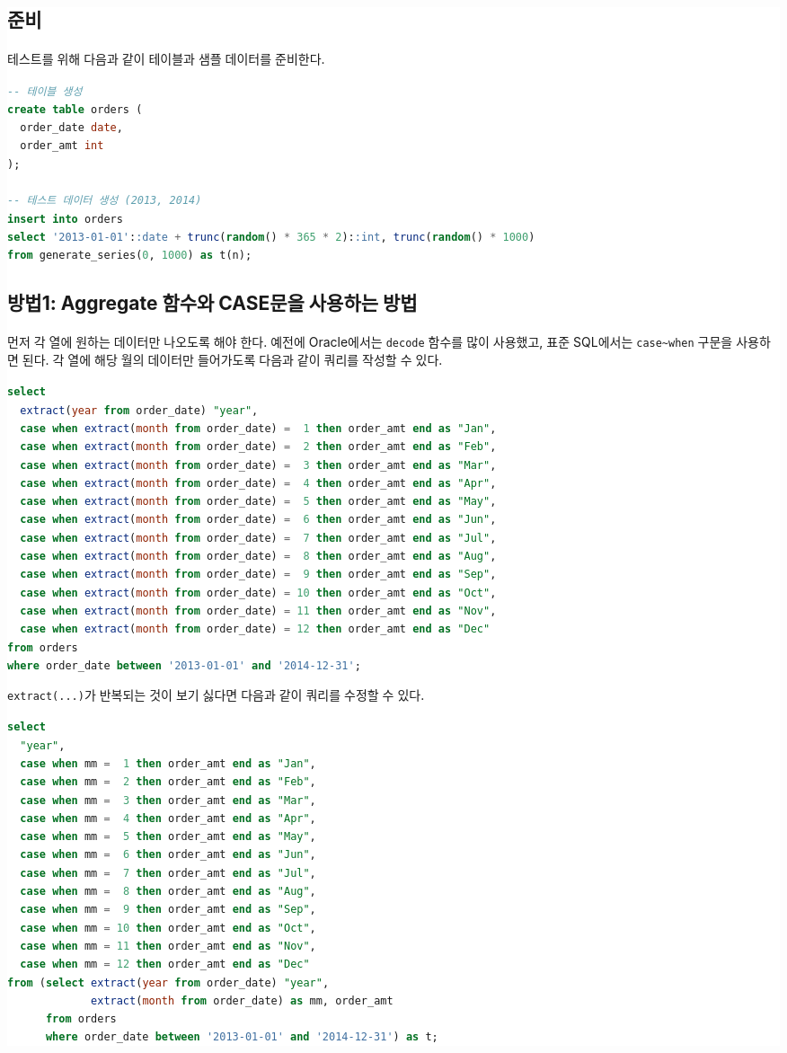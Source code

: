 ## 준비
테스트를 위해 다음과 같이 테이블과 샘플 데이터를 준비한다.

```sql
-- 테이블 생성
create table orders (
  order_date date,
  order_amt int
);

-- 테스트 데이터 생성 (2013, 2014)
insert into orders
select '2013-01-01'::date + trunc(random() * 365 * 2)::int, trunc(random() * 1000)
from generate_series(0, 1000) as t(n);
```

## 방법1: Aggregate 함수와 CASE문을 사용하는 방법
먼저 각 열에 원하는 데이터만 나오도록 해야 한다. 예전에 Oracle에서는 `decode` 함수를 많이 사용했고, 표준 SQL에서는 `case~when` 구문을 사용하면 된다. 각 열에 해당 월의 데이터만 들어가도록 다음과 같이 쿼리를 작성할 수 있다.

```sql
select
  extract(year from order_date) "year",
  case when extract(month from order_date) =  1 then order_amt end as "Jan",
  case when extract(month from order_date) =  2 then order_amt end as "Feb",
  case when extract(month from order_date) =  3 then order_amt end as "Mar",
  case when extract(month from order_date) =  4 then order_amt end as "Apr",
  case when extract(month from order_date) =  5 then order_amt end as "May",
  case when extract(month from order_date) =  6 then order_amt end as "Jun",
  case when extract(month from order_date) =  7 then order_amt end as "Jul",
  case when extract(month from order_date) =  8 then order_amt end as "Aug",
  case when extract(month from order_date) =  9 then order_amt end as "Sep",
  case when extract(month from order_date) = 10 then order_amt end as "Oct",
  case when extract(month from order_date) = 11 then order_amt end as "Nov",
  case when extract(month from order_date) = 12 then order_amt end as "Dec"
from orders
where order_date between '2013-01-01' and '2014-12-31';
```

`extract(...)`가 반복되는 것이 보기 싫다면 다음과 같이 쿼리를 수정할 수 있다.

```sql
select
  "year",
  case when mm =  1 then order_amt end as "Jan",
  case when mm =  2 then order_amt end as "Feb",
  case when mm =  3 then order_amt end as "Mar",
  case when mm =  4 then order_amt end as "Apr",
  case when mm =  5 then order_amt end as "May",
  case when mm =  6 then order_amt end as "Jun",
  case when mm =  7 then order_amt end as "Jul",
  case when mm =  8 then order_amt end as "Aug",
  case when mm =  9 then order_amt end as "Sep",
  case when mm = 10 then order_amt end as "Oct",
  case when mm = 11 then order_amt end as "Nov",
  case when mm = 12 then order_amt end as "Dec"
from (select extract(year from order_date) "year",
             extract(month from order_date) as mm, order_amt
      from orders
      where order_date between '2013-01-01' and '2014-12-31') as t;
```
